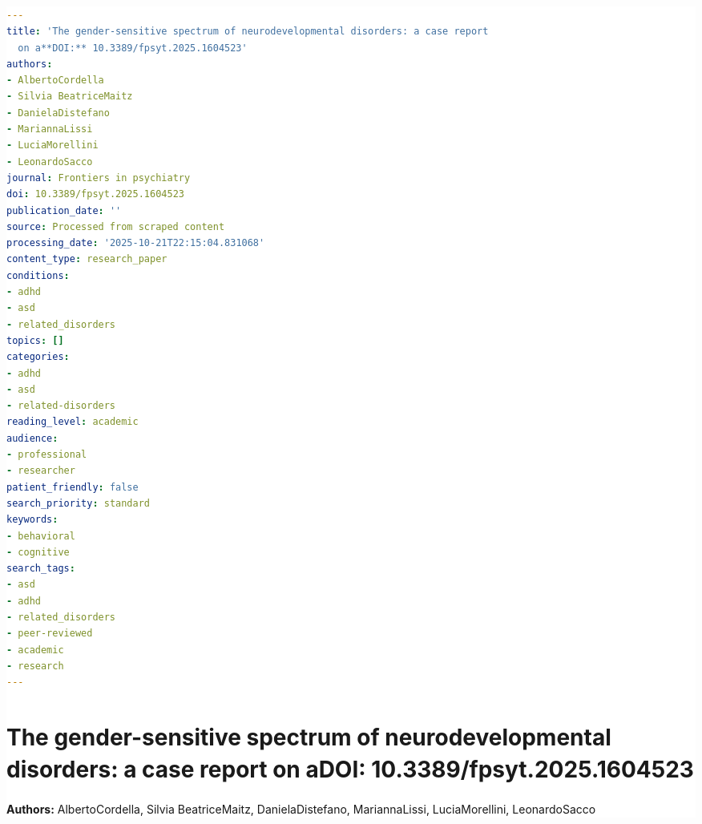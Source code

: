 ```yaml
---
title: 'The gender-sensitive spectrum of neurodevelopmental disorders: a case report
  on a**DOI:** 10.3389/fpsyt.2025.1604523'
authors:
- AlbertoCordella
- Silvia BeatriceMaitz
- DanielaDistefano
- MariannaLissi
- LuciaMorellini
- LeonardoSacco
journal: Frontiers in psychiatry
doi: 10.3389/fpsyt.2025.1604523
publication_date: ''
source: Processed from scraped content
processing_date: '2025-10-21T22:15:04.831068'
content_type: research_paper
conditions:
- adhd
- asd
- related_disorders
topics: []
categories:
- adhd
- asd
- related-disorders
reading_level: academic
audience:
- professional
- researcher
patient_friendly: false
search_priority: standard
keywords:
- behavioral
- cognitive
search_tags:
- asd
- adhd
- related_disorders
- peer-reviewed
- academic
- research
---
```


# The gender-sensitive spectrum of neurodevelopmental disorders: a case report on a**DOI:** 10.3389/fpsyt.2025.1604523

**Authors:** AlbertoCordella, Silvia BeatriceMaitz, DanielaDistefano, MariannaLissi, LuciaMorellini, LeonardoSacco
